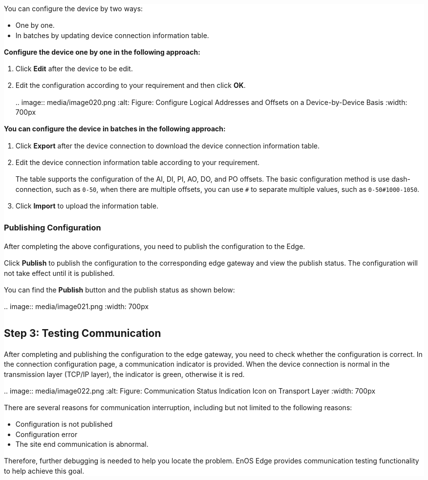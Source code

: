 You can configure the device by two ways:
- One by one.
- In batches by updating device connection information table.

**Configure the device one by one in the following approach:**

1. Click **Edit** after the device to be edit.

2. Edit the configuration according to your requirement and then click **OK**.

   .. image:: media/image020.png
      :alt: Figure: Configure Logical Addresses and Offsets on a Device-by-Device Basis
      :width: 700px

**You can configure the device in batches in the following approach:**

1. Click **Export** after the device connection to download the device connection information table.

2. Edit the device connection information table according to your requirement.

   The table supports the configuration of the AI, DI, PI, AO, DO, and PO offsets. The basic configuration method is use dash-connection, such as `0-50`, when there are multiple offsets, you can use `#` to separate multiple values, such as `0-50#1000-1050`.

3. Click **Import** to upload the information table.

### Publishing Configuration

After completing the above configurations, you need to publish the configuration to the Edge.

Click **Publish** to publish the configuration to the corresponding edge gateway and view the publish status. The configuration will not take effect until it is published.

You can find the **Publish** button and the publish status as shown below:

.. image:: media/image021.png
   :width: 700px

## Step 3: Testing Communication

After completing and publishing the configuration to the edge gateway, you need to check whether the configuration is correct. In the connection configuration page, a communication indicator is provided. When the device connection is normal in the transmission layer (TCP/IP layer), the indicator is green, otherwise it is red.

.. image:: media/image022.png
   :alt: Figure: Communication Status Indication Icon on Transport Layer
   :width: 700px

There are several reasons for communication interruption, including but not limited to the following reasons:

- Configuration is not published
- Configuration error
- The site end communication is abnormal.

Therefore, further debugging is needed to help you locate the problem. EnOS Edge provides communication testing functionality to help achieve this goal.
